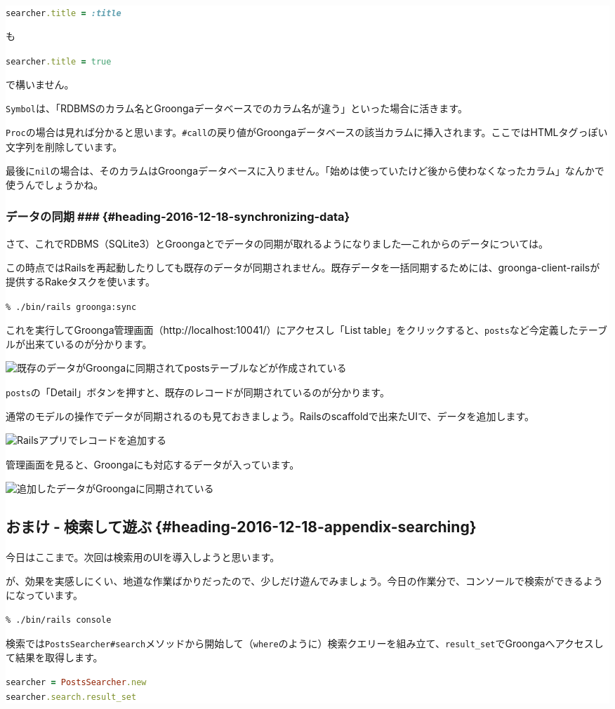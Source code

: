 ~~~ ruby
searcher.title = :title
~~~

も

~~~ ruby
searcher.title = true
~~~

で構いません。

`Symbol`は、「RDBMSのカラム名とGroongaデータベースでのカラム名が違う」といった場合に活きます。

`Proc`の場合は見れば分かると思います。`#call`の戻り値がGroongaデータベースの該当カラムに挿入されます。ここではHTMLタグっぽい文字列を削除しています。

最後に`nil`の場合は、そのカラムはGroongaデータベースに入りません。「始めは使っていたけど後から使わなくなったカラム」なんかで使うんでしょうかね。

### データの同期 ### {#heading-2016-12-18-synchronizing-data}

さて、これでRDBMS（SQLite3）とGroongaとでデータの同期が取れるようになりました&mdash;これからのデータについては。

この時点ではRailsを再起動したりしても既存のデータが同期されません。既存データを一括同期するためには、groonga-client-railsが提供するRakeタスクを使います。

    % ./bin/rails groonga:sync

これを実行してGroonga管理画面（http://localhost:10041/）にアクセスし「List table」をクリックすると、`posts`など今定義したテーブルが出来ているのが分かります。

![既存のデータがGroongaに同期されてpostsテーブルなどが作成されている](https://gyazo.com/2a7c4aeec6463385d813995dba71d185.png)

`posts`の「Detail」ボタンを押すと、既存のレコードが同期されているのが分かります。

通常のモデルの操作でデータが同期されるのも見ておきましょう。Railsのscaffoldで出来たUIで、データを追加します。

![Railsアプリでレコードを追加する](https://gyazo.com/7263c673910e5c30d519c93a5cd36c7b.png)

管理画面を見ると、Groongaにも対応するデータが入っています。

![追加したデータがGroongaに同期されている](https://gyazo.com/24979865cd7687e14bcd2f1601633382.png)

おまけ - 検索して遊ぶ {#heading-2016-12-18-appendix-searching}
---------------------

今日はここまで。次回は検索用のUIを導入しようと思います。

が、効果を実感しにくい、地道な作業ばかりだったので、少しだけ遊んでみましょう。今日の作業分で、コンソールで検索ができるようになっています。

    % ./bin/rails console

検索では`PostsSearcher#search`メソッドから開始して（`where`のように）検索クエリーを組み立て、`result_set`でGroongaへアクセスして結果を取得します。

~~~ ruby
searcher = PostsSearcher.new
searcher.search.result_set
~~~
